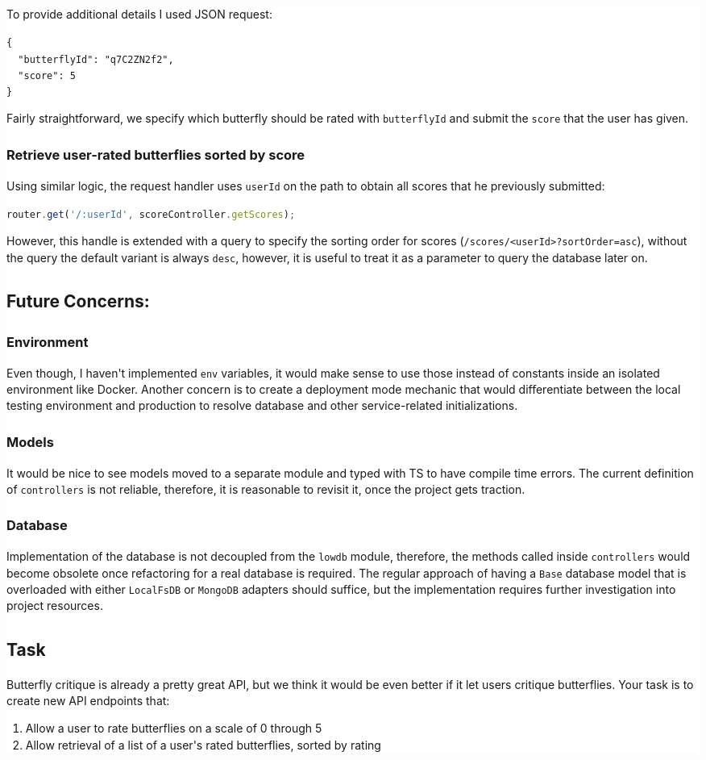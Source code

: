 To provide additional details I used JSON request:

```
{
  "butterflyId": "q7C2ZN2f2",
  "score": 5
}
```

Fairly straightforward, we specify which butterfly should be rated with `butterflyId` and submit the `score` that the user has given.

### Retrieve user-rated butterflies sorted by score

Using similar logic, the request handler uses `userId` on the path to obtain all scores that he previously submitted:

```node.js
router.get('/:userId', scoreController.getScores);
```

However, this handle is extended with a query to specify the sorting order for scores (`/scores/<userId>?sortOrder=asc`), without the query the default variant is always `desc`, however, it is useful to treat it as a parameter to query the database later on.

## Future Concerns:

### Environment

Even though, I haven't implemented `env` variables, it would make sense to use those instead of constants inside an isolated environment like Docker. Another concern is to create a deployment mode mechanic that would differentiate between the local testing environment and production to resolve database and other service-related initializations.

### Models

It would be nice to see models moved to a separate module and typed with TS to have compile time errors. The current definition of `controllers` is not reliable, therefore, it is reasonable to revisit it, once the project gets traction.

### Database

Implementation of the database is not decoupled from the `lowdb` module, therefore, the methods called inside `controllers` would become obsolete once refactoring for a real database is required. The regular approach of having a `Base` database model that is overloaded with either `LocalFsDB` or `MongoDB` adapters should suffice, but the implementation requires further investigation into project resources.

## Task

Butterfly critique is already a pretty great API, but we think it would be even better if it let users critique butterflies. Your task is to create new API endpoints that:

1. Allow a user to rate butterflies on a scale of 0 through 5
1. Allow retrieval of a list of a user's rated butterflies, sorted by rating

